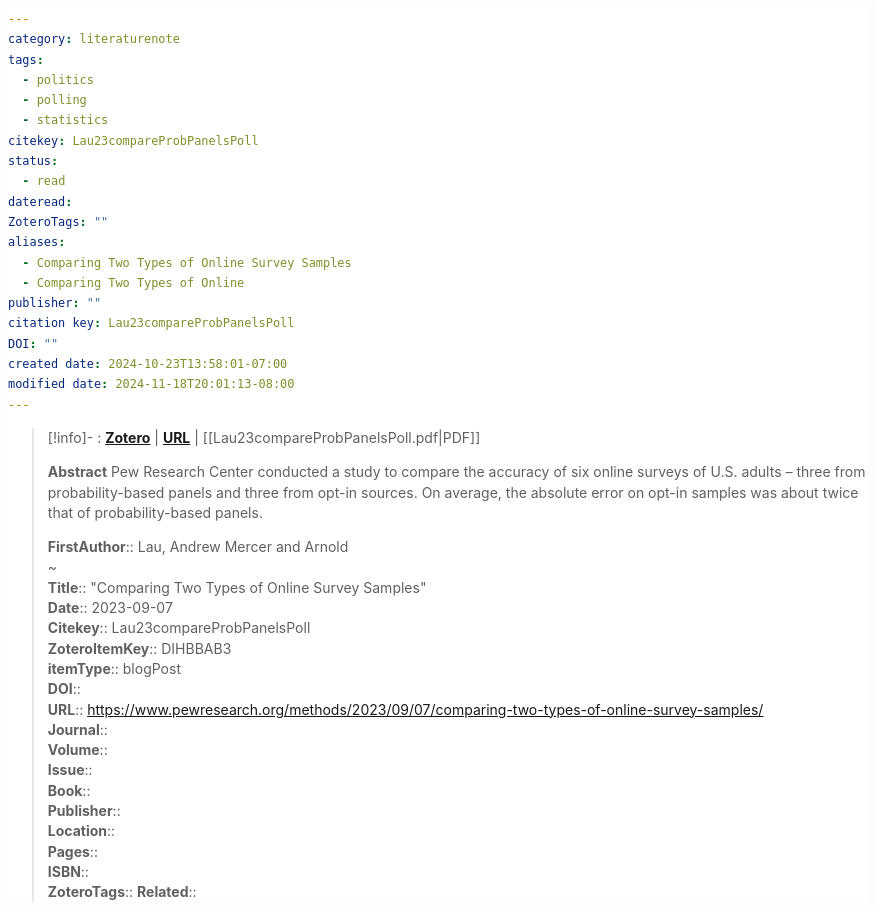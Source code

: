 ```yaml
---
category: literaturenote
tags:
  - politics
  - polling
  - statistics
citekey: Lau23compareProbPanelsPoll
status:
  - read
dateread: 
ZoteroTags: ""
aliases:
  - Comparing Two Types of Online Survey Samples
  - Comparing Two Types of Online
publisher: ""
citation key: Lau23compareProbPanelsPoll
DOI: ""
created date: 2024-10-23T13:58:01-07:00
modified date: 2024-11-18T20:01:13-08:00
---
```


> [!info]- : [**Zotero**](zotero://select/library/items/DIHBBAB3) | [**URL**](https://www.pewresearch.org/methods/2023/09/07/comparing-two-types-of-online-survey-samples/) | [[Lau23compareProbPanelsPoll.pdf|PDF]]
>
> 
> **Abstract**
> Pew Research Center conducted a study to compare the accuracy of six online surveys of U.S. adults – three from probability-based panels and three from opt-in sources. On average, the absolute error on opt-in samples was about twice that of probability-based panels.
> 
> 
> **FirstAuthor**:: Lau, Andrew Mercer and Arnold  
~    
> **Title**:: "Comparing Two Types of Online Survey Samples"  
> **Date**:: 2023-09-07  
> **Citekey**:: Lau23compareProbPanelsPoll  
> **ZoteroItemKey**:: DIHBBAB3  
> **itemType**:: blogPost  
> **DOI**::   
> **URL**:: https://www.pewresearch.org/methods/2023/09/07/comparing-two-types-of-online-survey-samples/  
> **Journal**::   
> **Volume**::   
> **Issue**::   
> **Book**::   
> **Publisher**::   
> **Location**::    
> **Pages**::   
> **ISBN**::   
> **ZoteroTags**:: 
> **Related**:: 

